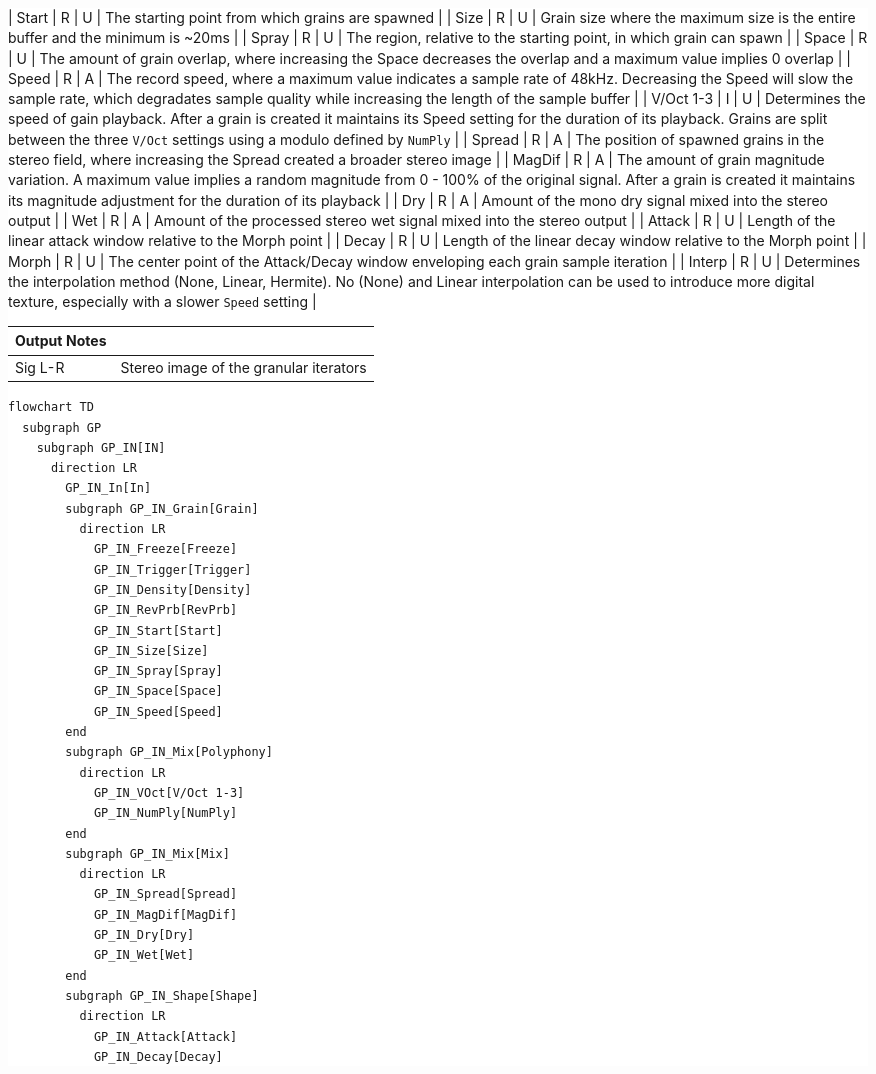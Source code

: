 | Start | R | U | The starting point from which grains are spawned |
| Size | R | U | Grain size where the maximum size is the entire buffer and the minimum is ~20ms |
| Spray | R | U | The region, relative to the starting point, in which grain can spawn |
| Space | R | U | The amount of grain overlap, where increasing the Space decreases the overlap and a maximum value implies 0 overlap |
| Speed | R | A | The record speed, where a maximum value indicates a sample rate of 48kHz. Decreasing the Speed will slow the sample rate, which degradates sample quality while increasing the length of the sample buffer |
| V/Oct 1-3 | I | U | Determines the speed of gain playback. After a grain is created it maintains its Speed setting for the duration of its playback. Grains are split between the three `V/Oct` settings using a modulo defined by `NumPly` |
| Spread | R | A | The position of spawned grains in the stereo field, where increasing the Spread created a broader stereo image |
| MagDif | R | A | The amount of grain magnitude variation. A maximum value implies a random magnitude from 0 - 100% of the original signal. After a grain is created it maintains its magnitude adjustment for the duration of its playback |
| Dry | R | A | Amount of the mono dry signal mixed into the stereo output |
| Wet | R | A | Amount of the processed stereo wet signal mixed into the stereo output |
| Attack | R | U | Length of the linear attack window relative to the Morph point |
| Decay | R | U | Length of the linear decay window relative to the Morph point |
| Morph | R | U | The center point of the Attack/Decay window enveloping each grain sample iteration |
| Interp | R | U | Determines the interpolation method (None, Linear, Hermite). No (None) and Linear interpolation can be used to introduce more digital texture, especially with a slower `Speed` setting |

| Output Notes | |
| - | - |
| Sig L-R | Stereo image of the granular iterators |

```mermaid
flowchart TD
  subgraph GP
    subgraph GP_IN[IN]
      direction LR
        GP_IN_In[In]
        subgraph GP_IN_Grain[Grain]
          direction LR
            GP_IN_Freeze[Freeze]
            GP_IN_Trigger[Trigger]
            GP_IN_Density[Density]
            GP_IN_RevPrb[RevPrb]
            GP_IN_Start[Start]
            GP_IN_Size[Size]
            GP_IN_Spray[Spray]
            GP_IN_Space[Space]
            GP_IN_Speed[Speed]
        end
        subgraph GP_IN_Mix[Polyphony]
          direction LR
            GP_IN_VOct[V/Oct 1-3]
            GP_IN_NumPly[NumPly]
        end
        subgraph GP_IN_Mix[Mix]
          direction LR
            GP_IN_Spread[Spread]
            GP_IN_MagDif[MagDif]
            GP_IN_Dry[Dry]
            GP_IN_Wet[Wet]
        end
        subgraph GP_IN_Shape[Shape]
          direction LR
            GP_IN_Attack[Attack]
            GP_IN_Decay[Decay]
```